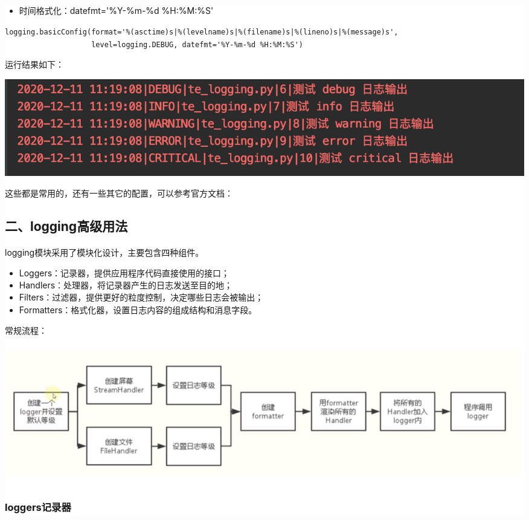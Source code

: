 
- 时间格式化：datefmt='%Y-%m-%d %H:%M:%S'

```
logging.basicConfig(format='%(asctime)s|%(levelname)s|%(filename)s|%(lineno)s|%(message)s',
                    level=logging.DEBUG, datefmt='%Y-%m-%d %H:%M:%S')
```

运行结果如下：

![](_v_images/20201211111957362_1252502617.png)


这些都是常用的，还有一些其它的配置，可以参考官方文档：


## 二、logging高级用法


logging模块采用了模块化设计，主要包含四种组件。

- Loggers：记录器，提供应用程序代码直接使用的接口；
- Handlers：处理器，将记录器产生的日志发送至目的地；
- Filters：过滤器，提供更好的粒度控制，决定哪些日志会被输出；
- Formatters：格式化器，设置日志内容的组成结构和消息字段。


常规流程：


![](_v_images/20201211113207996_1176776025.png)







### loggers记录器
